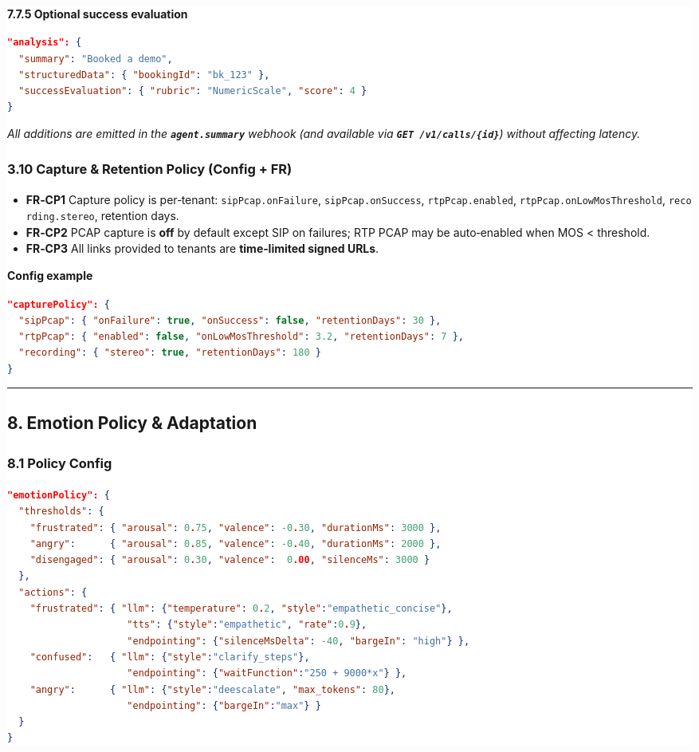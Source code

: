 **7.7.5 Optional success evaluation**

```json
"analysis": {
  "summary": "Booked a demo",
  "structuredData": { "bookingId": "bk_123" },
  "successEvaluation": { "rubric": "NumericScale", "score": 4 }
}
```

*All additions are emitted in the ****`agent.summary`**** webhook (and available via ****`GET /v1/calls/{id}`****) without affecting latency.*

### 3.10 Capture & Retention Policy (Config + FR)

- **FR‑CP1** Capture policy is per‑tenant: `sipPcap.onFailure`, `sipPcap.onSuccess`, `rtpPcap.enabled`, `rtpPcap.onLowMosThreshold`, `recording.stereo`, retention days.
- **FR‑CP2** PCAP capture is **off** by default except SIP on failures; RTP PCAP may be auto‑enabled when MOS < threshold.
- **FR‑CP3** All links provided to tenants are **time‑limited signed URLs**.

**Config example**

```json
"capturePolicy": {
  "sipPcap": { "onFailure": true, "onSuccess": false, "retentionDays": 30 },
  "rtpPcap": { "enabled": false, "onLowMosThreshold": 3.2, "retentionDays": 7 },
  "recording": { "stereo": true, "retentionDays": 180 }
}
```

---

## 8. Emotion Policy & Adaptation

### 8.1 Policy Config

```json
"emotionPolicy": {
  "thresholds": {
    "frustrated": { "arousal": 0.75, "valence": -0.30, "durationMs": 3000 },
    "angry":      { "arousal": 0.85, "valence": -0.40, "durationMs": 2000 },
    "disengaged": { "arousal": 0.30, "valence":  0.00, "silenceMs": 3000 }
  },
  "actions": {
    "frustrated": { "llm": {"temperature": 0.2, "style":"empathetic_concise"},
                     "tts": {"style":"empathetic", "rate":0.9},
                     "endpointing": {"silenceMsDelta": -40, "bargeIn": "high"} },
    "confused":   { "llm": {"style":"clarify_steps"},
                     "endpointing": {"waitFunction":"250 + 9000*x"} },
    "angry":      { "llm": {"style":"deescalate", "max_tokens": 80},
                     "endpointing": {"bargeIn":"max"} }
  }
}
```
